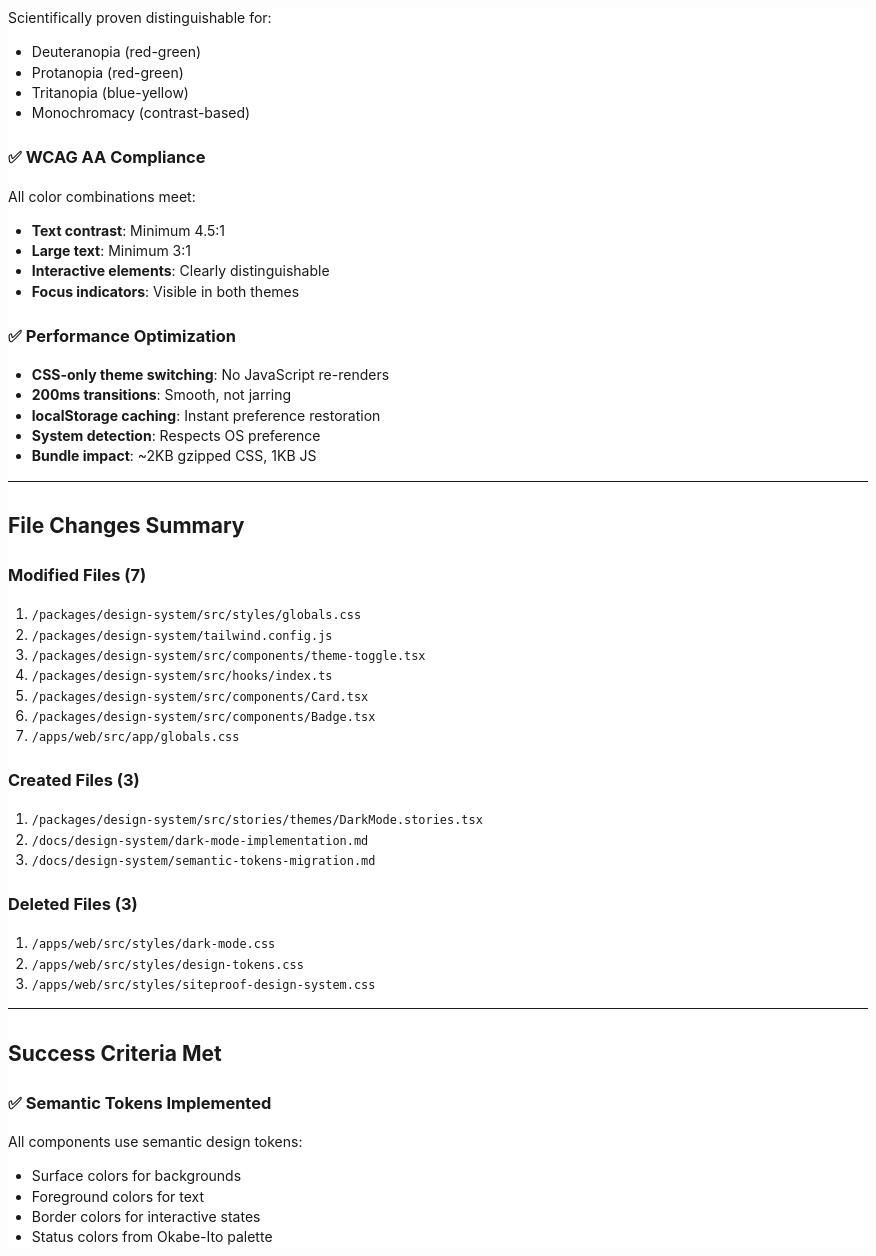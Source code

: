 Scientifically proven distinguishable for:
- Deuteranopia (red-green)
- Protanopia (red-green)
- Tritanopia (blue-yellow)
- Monochromacy (contrast-based)

### ✅ WCAG AA Compliance
All color combinations meet:
- **Text contrast**: Minimum 4.5:1
- **Large text**: Minimum 3:1
- **Interactive elements**: Clearly distinguishable
- **Focus indicators**: Visible in both themes

### ✅ Performance Optimization
- **CSS-only theme switching**: No JavaScript re-renders
- **200ms transitions**: Smooth, not jarring
- **localStorage caching**: Instant preference restoration
- **System detection**: Respects OS preference
- **Bundle impact**: ~2KB gzipped CSS, 1KB JS

---

## File Changes Summary

### Modified Files (7)
1. `/packages/design-system/src/styles/globals.css`
2. `/packages/design-system/tailwind.config.js`
3. `/packages/design-system/src/components/theme-toggle.tsx`
4. `/packages/design-system/src/hooks/index.ts`
5. `/packages/design-system/src/components/Card.tsx`
6. `/packages/design-system/src/components/Badge.tsx`
7. `/apps/web/src/app/globals.css`

### Created Files (3)
1. `/packages/design-system/src/stories/themes/DarkMode.stories.tsx`
2. `/docs/design-system/dark-mode-implementation.md`
3. `/docs/design-system/semantic-tokens-migration.md`

### Deleted Files (3)
1. `/apps/web/src/styles/dark-mode.css`
2. `/apps/web/src/styles/design-tokens.css`
3. `/apps/web/src/styles/siteproof-design-system.css`

---

## Success Criteria Met

### ✅ Semantic Tokens Implemented
All components use semantic design tokens:
- Surface colors for backgrounds
- Foreground colors for text
- Border colors for interactive states
- Status colors from Okabe-Ito palette
